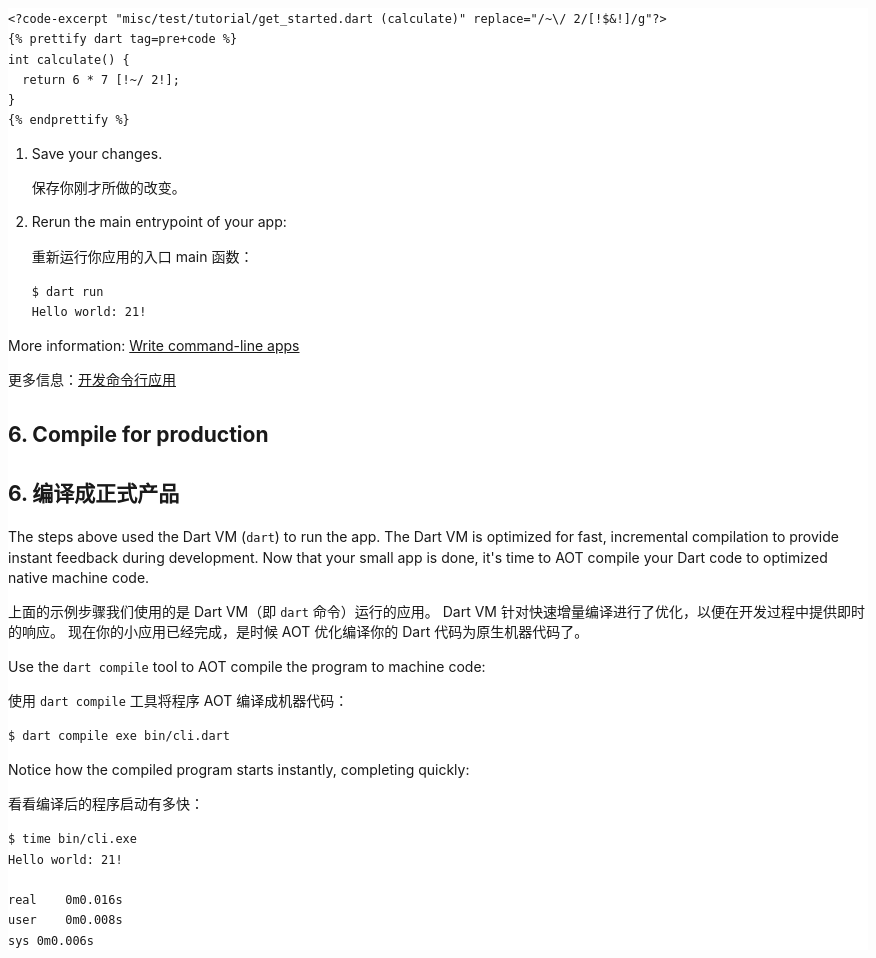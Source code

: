     <?code-excerpt "misc/test/tutorial/get_started.dart (calculate)" replace="/~\/ 2/[!$&!]/g"?>
    {% prettify dart tag=pre+code %}
    int calculate() {
      return 6 * 7 [!~/ 2!];
    }
    {% endprettify %}

 1. Save your changes.

    保存你刚才所做的改变。

 1. Rerun the main entrypoint of your app:

    重新运行你应用的入口 main 函数：

    ```terminal
    $ dart run
    Hello world: 21!
    ```

More information:
[Write command-line apps](/tutorials/server/cmdline)

更多信息：[开发命令行应用](/tutorials/server/cmdline)

## 6. Compile for production

## 6. 编译成正式产品

The steps above used the Dart VM (`dart`) to run the app. The Dart VM is
optimized for fast, incremental compilation to provide instant feedback
during development. Now that your small app is done,
it's time to AOT compile your Dart code to optimized native machine code.

上面的示例步骤我们使用的是 Dart VM（即 `dart` 命令）运行的应用。
Dart VM 针对快速增量编译进行了优化，以便在开发过程中提供即时的响应。
现在你的小应用已经完成，是时候 AOT 优化编译你的 Dart 代码为原生机器代码了。

Use the `dart compile` tool to AOT compile the program to machine code:

使用 `dart compile` 工具将程序 AOT 编译成机器代码：

```terminal
$ dart compile exe bin/cli.dart
```
Notice how the compiled program starts instantly, completing quickly:

看看编译后的程序启动有多快：

```terminal
$ time bin/cli.exe
Hello world: 21!

real	0m0.016s
user	0m0.008s
sys	0m0.006s
```


[`dart pub get`]: /tools/pub/cmd/pub-get
[Arithmetic operators]: /language/operators#arithmetic-operators
[DartPad documentation]: /tools/dartpad
[Dart language tour]: /language
[Dart library tour]: /guides/libraries/library-tour
[ide]: /tools#ides-and-editors